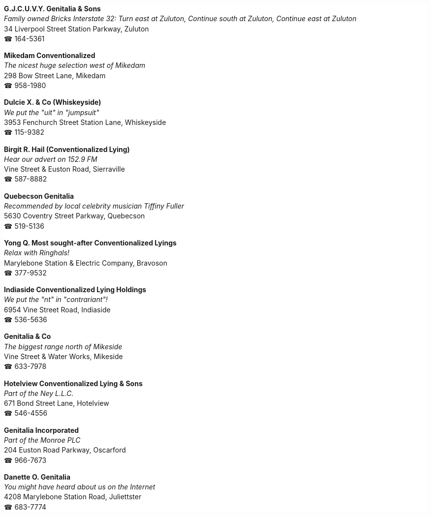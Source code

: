 **G.J.C.U.V.Y. Genitalia & Sons**  
_Family owned Bricks 
Interstate 32: Turn east at Zuluton, Continue south at Zuluton, Continue east at Zuluton_  
34 Liverpool Street Station Parkway, Zuluton  
☎ 164-5361

**Mikedam Conventionalized**  
_The nicest huge selection west of Mikedam_  
298 Bow Street Lane, Mikedam  
☎ 958-1980

**Dulcie X. & Co (Whiskeyside)**  
_We put the "uit" in "jumpsuit"_  
3953 Fenchurch Street Station Lane, Whiskeyside  
☎ 115-9382

**Birgit R. Hail (Conventionalized Lying)**  
_Hear our advert on 152.9 FM_  
Vine Street & Euston Road, Sierraville  
☎ 587-8882

**Quebecson Genitalia**  
_Recommended by local celebrity musician Tiffiny Fuller_  
5630 Coventry Street Parkway, Quebecson  
☎ 519-5136

**Yong Q. Most sought-after Conventionalized Lyings**  
_Relax with Ringhals!_  
Marylebone Station & Electric Company, Bravoson  
☎ 377-9532

**Indiaside Conventionalized Lying Holdings**  
_We put the "nt" in "contrariant"!_  
6954 Vine Street Road, Indiaside  
☎ 536-5636

**Genitalia & Co**  
_The biggest range north of Mikeside_  
Vine Street & Water Works, Mikeside  
☎ 633-7978

**Hotelview Conventionalized Lying & Sons**  
_Part of the Ney L.L.C._  
671 Bond Street Lane, Hotelview  
☎ 546-4556

**Genitalia Incorporated**  
_Part of the Monroe PLC_  
204 Euston Road Parkway, Oscarford  
☎ 966-7673

**Danette O. Genitalia**  
_You might have heard about us on the Internet_  
4208 Marylebone Station Road, Juliettster  
☎ 683-7774
